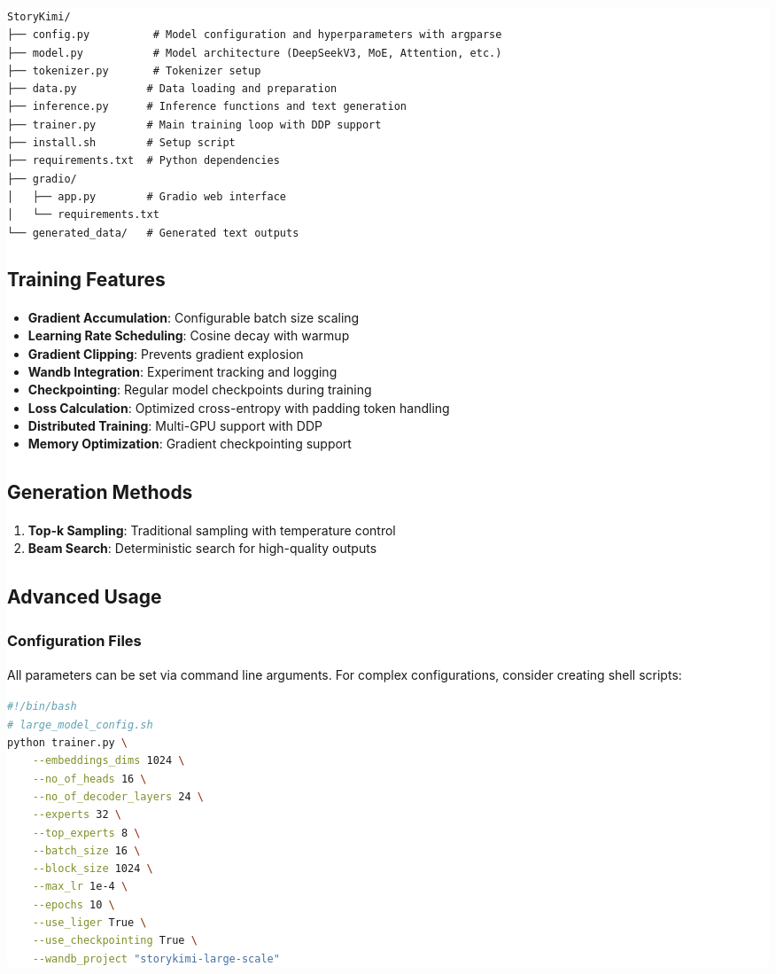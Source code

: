 ```
StoryKimi/
├── config.py          # Model configuration and hyperparameters with argparse
├── model.py           # Model architecture (DeepSeekV3, MoE, Attention, etc.)
├── tokenizer.py       # Tokenizer setup
├── data.py           # Data loading and preparation
├── inference.py      # Inference functions and text generation
├── trainer.py        # Main training loop with DDP support
├── install.sh        # Setup script
├── requirements.txt  # Python dependencies
├── gradio/
│   ├── app.py        # Gradio web interface
│   └── requirements.txt
└── generated_data/   # Generated text outputs
```

## Training Features

- **Gradient Accumulation**: Configurable batch size scaling
- **Learning Rate Scheduling**: Cosine decay with warmup
- **Gradient Clipping**: Prevents gradient explosion
- **Wandb Integration**: Experiment tracking and logging
- **Checkpointing**: Regular model checkpoints during training
- **Loss Calculation**: Optimized cross-entropy with padding token handling
- **Distributed Training**: Multi-GPU support with DDP
- **Memory Optimization**: Gradient checkpointing support

## Generation Methods

1. **Top-k Sampling**: Traditional sampling with temperature control
2. **Beam Search**: Deterministic search for high-quality outputs

## Advanced Usage

### Configuration Files
All parameters can be set via command line arguments. For complex configurations, consider creating shell scripts:

```bash
#!/bin/bash
# large_model_config.sh
python trainer.py \
    --embeddings_dims 1024 \
    --no_of_heads 16 \
    --no_of_decoder_layers 24 \
    --experts 32 \
    --top_experts 8 \
    --batch_size 16 \
    --block_size 1024 \
    --max_lr 1e-4 \
    --epochs 10 \
    --use_liger True \
    --use_checkpointing True \
    --wandb_project "storykimi-large-scale"
```

